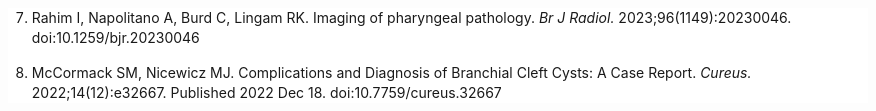 7. Rahim I, Napolitano A, Burd C, Lingam RK. Imaging of pharyngeal pathology. *Br J Radiol.* 2023;96(1149):20230046. doi:10.1259/bjr.20230046

8. McCormack SM, Nicewicz MJ. Complications and Diagnosis of Branchial Cleft Cysts: A Case Report. *Cureus.* 2022;14(12):e32667. Published 2022 Dec 18. doi:10.7759/cureus.32667
